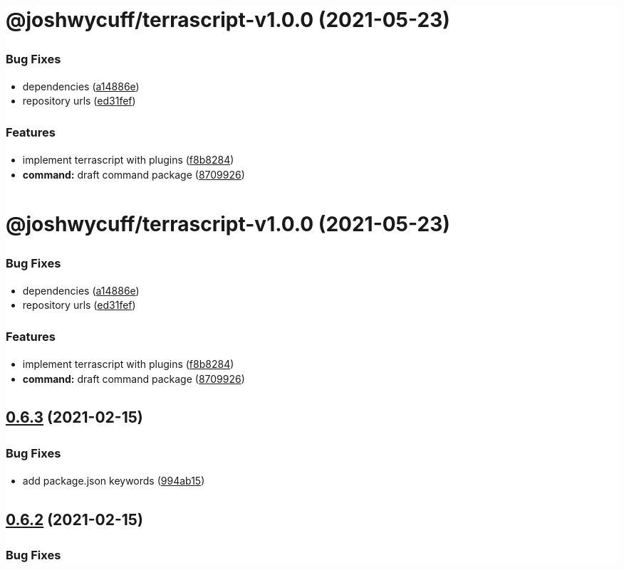 # @joshwycuff/terrascript-v1.0.0 (2021-05-23)


### Bug Fixes

* dependencies ([a14886e](https://github.com/joshwycuff/terrascript/commit/a14886ec46641d88c3b29282357f2add7a84b2d2))
* repository urls ([ed31fef](https://github.com/joshwycuff/terrascript/commit/ed31fefdc4e0cf373f5cc19484e387f5e465468d))


### Features

* implement terrascript with plugins ([f8b8284](https://github.com/joshwycuff/terrascript/commit/f8b82845697e33dbafc0355a6e67c52d4982c4d0))
* **command:** draft command package ([8709926](https://github.com/joshwycuff/terrascript/commit/87099262ef6c9e941fa19a9f2b521ac466258a7f))

# @joshwycuff/terrascript-v1.0.0 (2021-05-23)


### Bug Fixes

* dependencies ([a14886e](https://github.com/joshwycuff/terrascript/commit/a14886ec46641d88c3b29282357f2add7a84b2d2))
* repository urls ([ed31fef](https://github.com/joshwycuff/terrascript/commit/ed31fefdc4e0cf373f5cc19484e387f5e465468d))


### Features

* implement terrascript with plugins ([f8b8284](https://github.com/joshwycuff/terrascript/commit/f8b82845697e33dbafc0355a6e67c52d4982c4d0))
* **command:** draft command package ([8709926](https://github.com/joshwycuff/terrascript/commit/87099262ef6c9e941fa19a9f2b521ac466258a7f))

## [0.6.3](https://github.com/joshwycuff/terrascript/compare/v0.6.2...v0.6.3) (2021-02-15)


### Bug Fixes

* add package.json keywords ([994ab15](https://github.com/joshwycuff/terrascript/commit/994ab15c84822bc6673f64aa7bdc89a091a318f6))

## [0.6.2](https://github.com/joshwycuff/terrascript/compare/v0.6.1...v0.6.2) (2021-02-15)


### Bug Fixes
